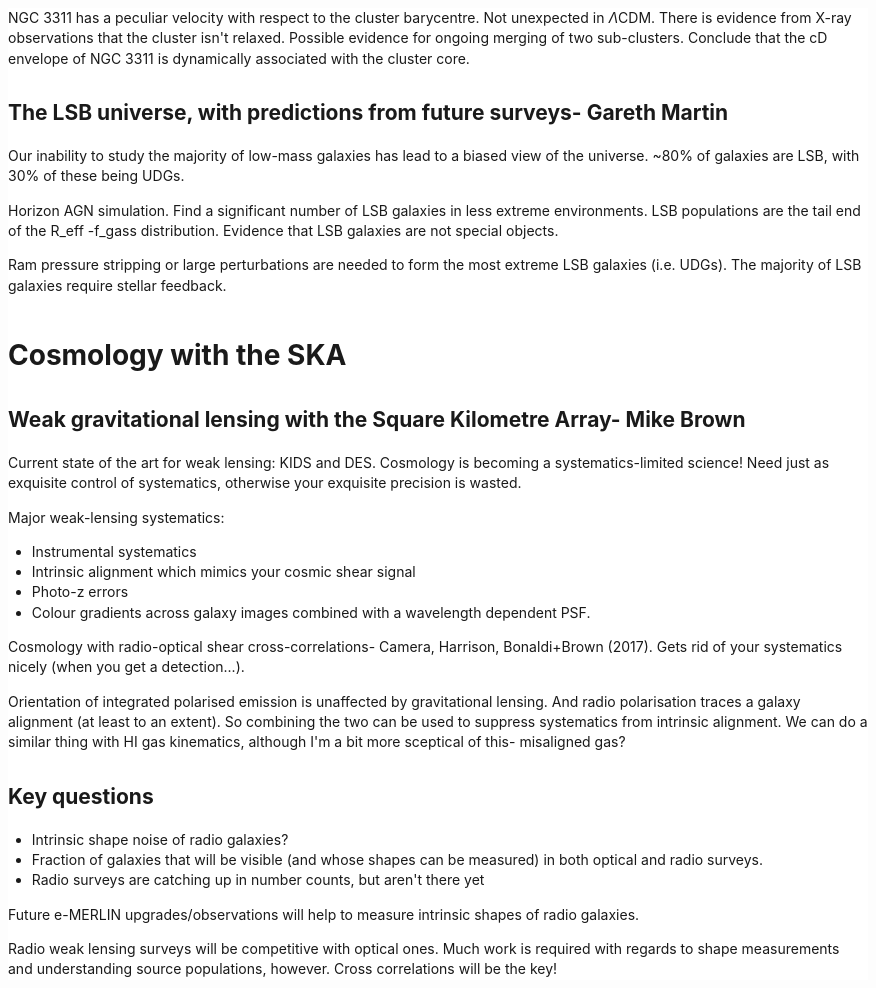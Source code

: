 NGC 3311 has a peculiar velocity with respect to the cluster barycentre. Not unexpected in $\Lambda$CDM. There is evidence from X-ray observations that the cluster isn't relaxed. Possible evidence for ongoing merging of two sub-clusters. Conclude that the cD envelope of NGC 3311 is dynamically associated with the cluster core. 

## The LSB universe, with predictions from future surveys- Gareth Martin

Our inability to study the majority of low-mass galaxies has lead to a biased view of the universe. ~80% of galaxies are LSB, with 30% of these being UDGs. 

Horizon AGN simulation. Find a significant number of LSB galaxies in less extreme environments. LSB populations are the tail end of the R_eff -f_gass distribution. Evidence that LSB galaxies are not special objects. 

Ram pressure stripping or large perturbations are needed to form the most extreme LSB galaxies (i.e. UDGs). The majority of LSB galaxies require stellar feedback.

# Cosmology with the SKA

## Weak gravitational lensing with the Square Kilometre Array- Mike Brown

Current state of the art for weak lensing: KIDS and DES. Cosmology is becoming a systematics-limited science! Need just as exquisite control of systematics, otherwise your exquisite precision is wasted. 

Major weak-lensing systematics:

* Instrumental systematics
* Intrinsic alignment which mimics your cosmic shear signal 
* Photo-z errors
* Colour gradients across galaxy images combined with a wavelength dependent PSF. 

Cosmology with radio-optical shear cross-correlations- Camera, Harrison, Bonaldi+Brown (2017). Gets rid of your systematics nicely (when you get a detection...).

Orientation of integrated polarised emission is unaffected by gravitational lensing. And radio polarisation traces a galaxy alignment (at least to an extent). So combining the two can be used to suppress systematics from intrinsic alignment. We can do a similar thing with HI gas kinematics, although I'm a bit more sceptical of this- misaligned gas?

## Key questions

* Intrinsic shape noise of radio galaxies?
* Fraction of galaxies that will be visible (and whose shapes can be measured) in both optical and radio surveys. 
* Radio surveys are catching up in number counts, but aren't there yet

Future e-MERLIN upgrades/observations will help to measure intrinsic shapes of radio galaxies. 

Radio weak lensing surveys will be competitive with optical ones. Much work is required with regards to shape measurements and understanding source populations, however. Cross correlations will be the key!
